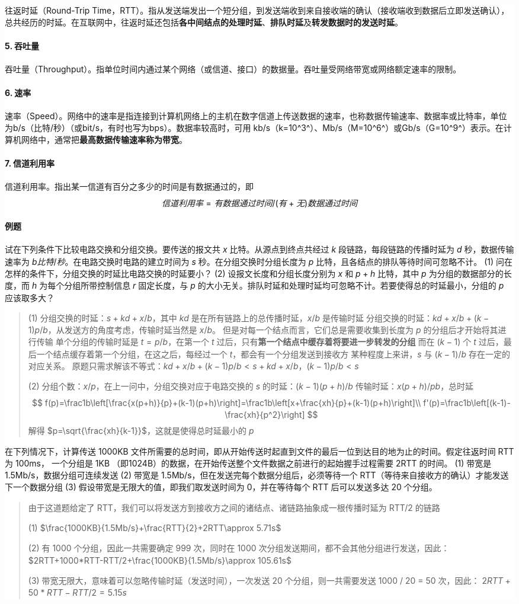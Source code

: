 往返时延（Round-Trip Time，RTT）。指从发送端发出一个短分组，到发送端收到来自接收端的确认（接收端收到数据后立即发送确认），总共经历的时延。在互联网中，往返时延还包括**各中间结点的处理时延**、**排队时延**及**转发数据时的发送时延**。

#### 5. 吞吐量

吞吐量（Throughput）。指单位时间内通过某个网络（或信道、接口）的数据量。吞吐量受网络带宽或网络额定速率的限制。

#### 6. 速率

速率（Speed）。网络中的速率是指连接到计算机网络上的主机在数字信道上传送数据的速率，也称数据传输速率、数据率或比特率，单位为b/s（比特/秒）（或bit/s，有时也写为bps）。数据率较高时，可用 kb/s（k=10^3^）、Mb/s（M=10^6^）或Gb/s（G=10^9^）表示。在计算机网络中，通常把**最高数据传输速率称为带宽**。

#### 7. 信道利用率

信道利用率。指出某一信道有百分之多少的时间是有数据通过的，即
$$
信道利用率=有数据通过时间/ (有+无)数据通过时间
$$

#### 例题

试在下列条件下比较电路交换和分组交换。要传送的报文共 $x$ 比特。从源点到终点共经过 $k$ 段链路，每段链路的传播时延为 $d$ 秒，数据传输速率为 $b 比特/秒$。在电路交换时电路的建立时间为 $s$ 秒。在分组交换时分组长度为 $p$ 比特，且各结点的排队等待时间可忽略不计。
(1) 问在怎样的条件下，分组交换的时延比电路交换的时延要小？
(2) 设报文长度和分组长度分别为 $x$ 和 $p+h$ 比特，其中 $p$ 为分组的数据部分的长度，而 $h$ 为每个分组所带控制信息 $r$ 固定长度，与 $p$ 的大小无关。排队时延和处理时延均可忽略不计。若要使得总的时延最小，分组的 $p$ 应该取多大？

> (1) 分组交换的时延：$s+kd+x/b$，其中 $kd$ 是在所有链路上的总传播时延，$x/b$ 是传输时延
> 分组交换的时延：$kd+x/b+(k-1)p/b$，从发送方的角度考虑，传输时延当然是 $x/b$。
> 但是对每一个结点而言，它们总是需要收集到长度为 $p$ 的分组后才开始将其进行传输
> 单个分组的传输时延是 $t=p/b$，在第一个 $t$ 过后，只有**第一个结点中缓存着将要进一步转发的分组**
> 而在 $(k-1)$ 个 $t$ 过后，最后一个结点缓存着第一个分组，在这之后，每经过一个 $t$，都会有一个分组发送到接收方
> 某种程度上来讲，$s$ 与 $(k-1)/b$ 存在一定的对应关系。
> 原题只需求解该不等式：$kd+x/b+(k-1)p/b<s+kd+x/b$，$(k-1)p/b<s$
>
> (2) 分组个数：$x/p$，在上一问中，分组交换对应于电路交换的 $s$ 的时延：$(k-1)(p+h)/b$
> 传输时延：$x(p+h)/pb$，总时延
> $$
> f(p)=\frac1b\left[\frac{x(p+h)}{p}+(k-1)(p+h)\right]=\frac1b\left[x+\frac{xh}{p}+(k-1)(p+h)\right]\\
> f'(p)=\frac1b\left[(k-1)-\frac{xh}{p^2}\right]
> $$
> 解得 $p=\sqrt{\frac{xh}{k-1}}$，这就是使得总时延最小的 $p$ 



在下列情况下，计算传送 1000KB 文件所需要的总时间，即从开始传送时起直到文件的最后一位到达目的地为止的时间。假定往返时间 RTT 为 100ms， 一个分组是 1KB （即1024B）的数据，在开始传送整个文件数据之前进行的起始握手过程需要 2RTT 的时间。
(1) 带宽是 1.5Mb/s，数据分组可连续发送
(2) 带宽是 1.5Mb/s，但在发送完每个数据分组后，必须等待一个 RTT（等待来自接收方的确认）才能发送下一个数据分组
(3) 假设带宽是无限大的值，即我们取发送时间为 0，并在等待每个 RTT 后可以发送多达 20 个分组。

> 由于这道题给定了 RTT，我们可以将发送方到接收方之间的诸结点、诸链路抽象成一根传播时延为 RTT/2 的链路
>
> (1) $\frac{1000KB}{1.5Mb/s}+\frac{RTT}{2}+2RTT\approx 5.71s$
>
> (2) 有 1000 个分组，因此一共需要确定 999 次，同时在 1000 次分组发送期间，都不会其他分组进行发送，因此：
> $2RTT+1000*RTT-RTT/2+\frac{1000KB}{1.5Mb/s}\approx 105.61s$
>
> (3) 带宽无限大，意味着可以忽略传输时延（发送时间），一次发送 20 个分组，则一共需要发送 1000 / 20 = 50 次，因此：
> $2RTT+50*RTT-RTT/2=5.15s$
